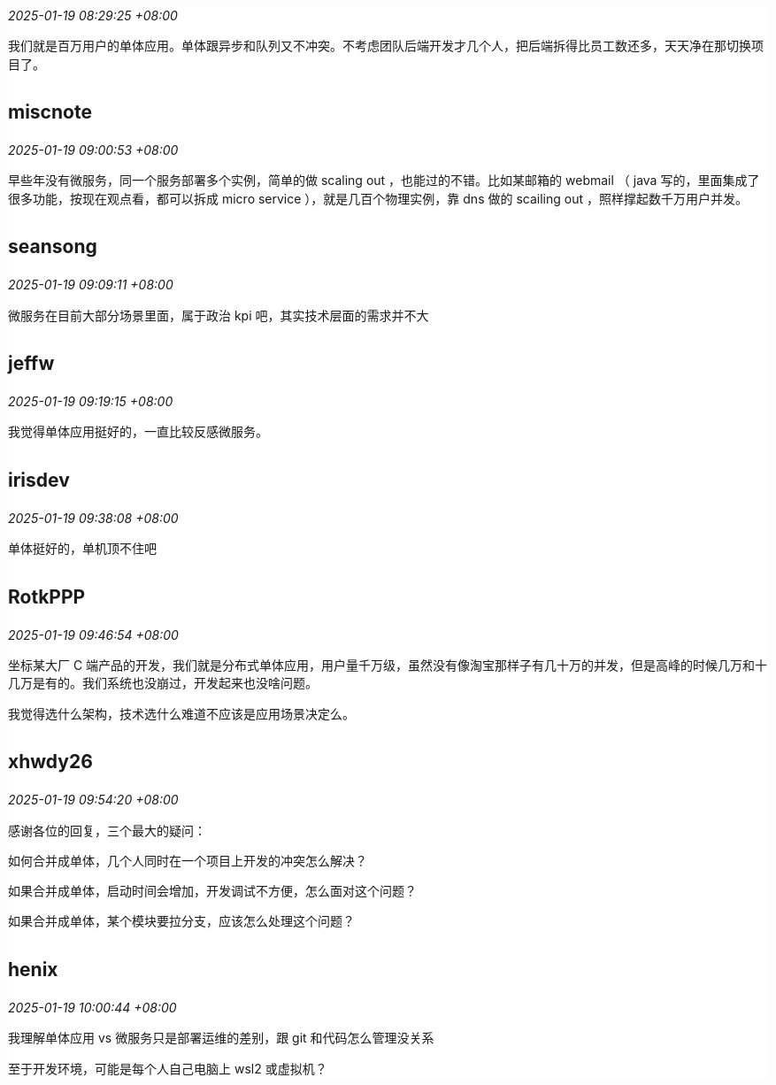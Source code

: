 _2025-01-19 08:29:25 +08:00_

我们就是百万用户的单体应用。单体跟异步和队列又不冲突。不考虑团队后端开发才几个人，把后端拆得比员工数还多，天天净在那切换项目了。

## miscnote

_2025-01-19 09:00:53 +08:00_

早些年没有微服务，同一个服务部署多个实例，简单的做 scaling out ，也能过的不错。比如某邮箱的 webmail （ java 写的，里面集成了很多功能，按现在观点看，都可以拆成 micro service ），就是几百个物理实例，靠 dns 做的 scailing out ，照样撑起数千万用户并发。

## seansong

_2025-01-19 09:09:11 +08:00_

微服务在目前大部分场景里面，属于政治 kpi 吧，其实技术层面的需求并不大

## jeffw

_2025-01-19 09:19:15 +08:00_

我觉得单体应用挺好的，一直比较反感微服务。

## irisdev

_2025-01-19 09:38:08 +08:00_

单体挺好的，单机顶不住吧

## RotkPPP

_2025-01-19 09:46:54 +08:00_

坐标某大厂 C 端产品的开发，我们就是分布式单体应用，用户量千万级，虽然没有像淘宝那样子有几十万的并发，但是高峰的时候几万和十几万是有的。我们系统也没崩过，开发起来也没啥问题。

我觉得选什么架构，技术选什么难道不应该是应用场景决定么。

## xhwdy26

_2025-01-19 09:54:20 +08:00_

感谢各位的回复，三个最大的疑问：

如何合并成单体，几个人同时在一个项目上开发的冲突怎么解决？

如果合并成单体，启动时间会增加，开发调试不方便，怎么面对这个问题？

如果合并成单体，某个模块要拉分支，应该怎么处理这个问题？

## henix

_2025-01-19 10:00:44 +08:00_

我理解单体应用 vs 微服务只是部署运维的差别，跟 git 和代码怎么管理没关系

至于开发环境，可能是每个人自己电脑上 wsl2 或虚拟机？
